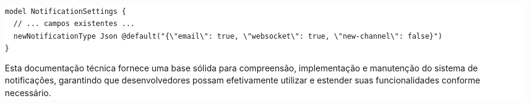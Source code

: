 ```prisma
model NotificationSettings {
  // ... campos existentes ...
  newNotificationType Json @default("{\"email\": true, \"websocket\": true, \"new-channel\": false}")
}
```

Esta documentação técnica fornece uma base sólida para compreensão, implementação e manutenção do sistema de notificações, garantindo que desenvolvedores possam efetivamente utilizar e estender suas funcionalidades conforme necessário.

